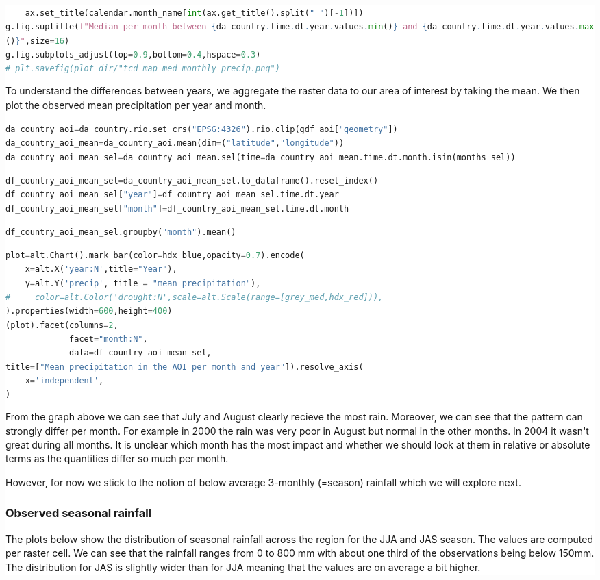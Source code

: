 ```python
    ax.set_title(calendar.month_name[int(ax.get_title().split(" ")[-1])])
g.fig.suptitle(f"Median per month between {da_country.time.dt.year.values.min()} and {da_country.time.dt.year.values.max()}",size=16)
g.fig.subplots_adjust(top=0.9,bottom=0.4,hspace=0.3)
# plt.savefig(plot_dir/"tcd_map_med_monthly_precip.png")
```

To understand the differences between years, we aggregate the raster data to our area of interest by taking the mean. We then plot the observed mean precipitation per year and month. 

```python
da_country_aoi=da_country.rio.set_crs("EPSG:4326").rio.clip(gdf_aoi["geometry"])
da_country_aoi_mean=da_country_aoi.mean(dim=("latitude","longitude"))
da_country_aoi_mean_sel=da_country_aoi_mean.sel(time=da_country_aoi_mean.time.dt.month.isin(months_sel))
```

```python
df_country_aoi_mean_sel=da_country_aoi_mean_sel.to_dataframe().reset_index()
df_country_aoi_mean_sel["year"]=df_country_aoi_mean_sel.time.dt.year
df_country_aoi_mean_sel["month"]=df_country_aoi_mean_sel.time.dt.month
```

```python
df_country_aoi_mean_sel.groupby("month").mean()
```

```python
plot=alt.Chart().mark_bar(color=hdx_blue,opacity=0.7).encode(
    x=alt.X('year:N',title="Year"),
    y=alt.Y('precip', title = "mean precipitation"),
#     color=alt.Color('drought:N',scale=alt.Scale(range=[grey_med,hdx_red])),
).properties(width=600,height=400)
(plot).facet(columns=2,
             facet="month:N",
             data=df_country_aoi_mean_sel, 
title=["Mean precipitation in the AOI per month and year"]).resolve_axis(
    x='independent',
)
```

From the graph above we can see that July and August clearly recieve the most rain. Moreover, we can see that the pattern can strongly differ per month. For example in 2000 the rain was very poor in August but normal in the other months. In 2004 it wasn't great during all months. It is unclear which month has the most impact and whether we should look at them in relative or absolute terms as the quantities differ so much per month. 

However, for now we stick to the notion of below average 3-monthly (=season) rainfall which we will explore next. 


### Observed seasonal rainfall


The plots below show the distribution of seasonal rainfall across the region for the JJA and JAS season. The values are computed per raster cell. 
We can see that the rainfall ranges from 0 to 800 mm with about one third of the observations being below 150mm. The distribution for JAS is slightly wider than for JJA meaning that the values are on average a bit higher.

